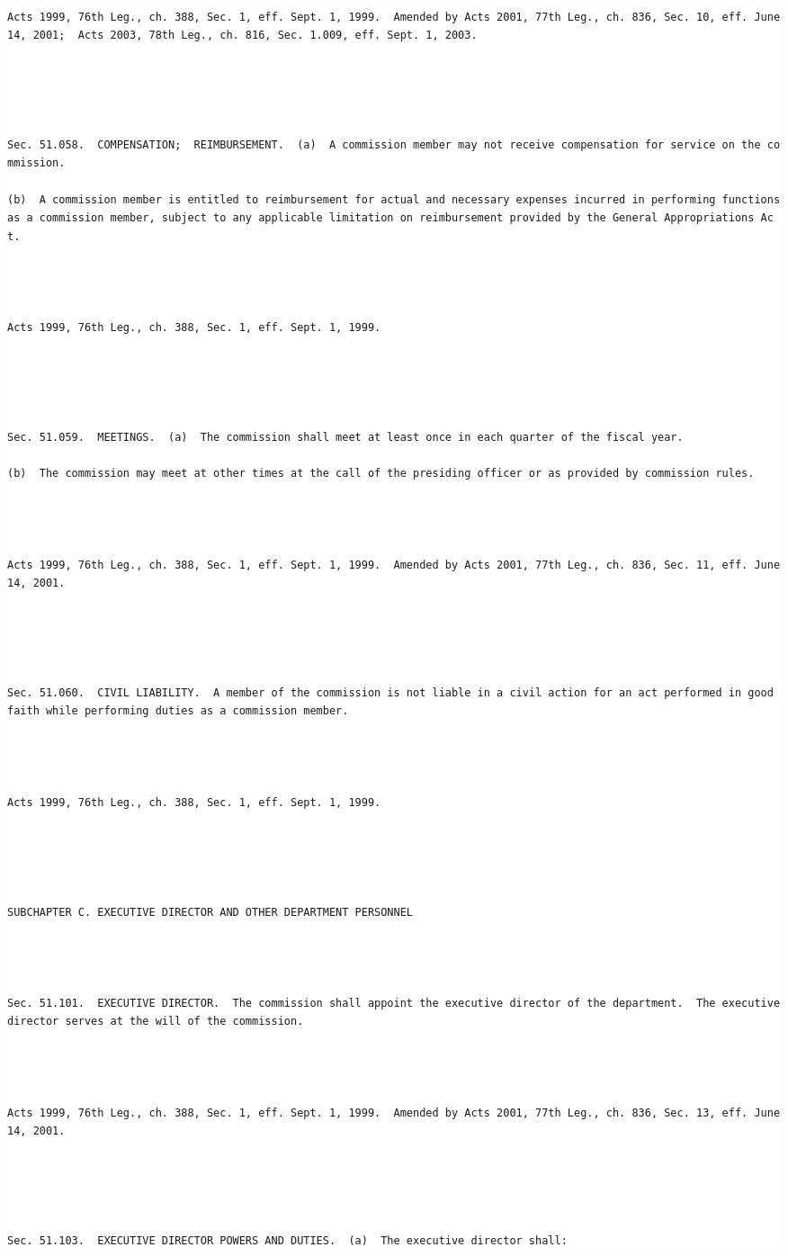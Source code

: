     
    
    
    Acts 1999, 76th Leg., ch. 388, Sec. 1, eff. Sept. 1, 1999.  Amended by Acts 2001, 77th Leg., ch. 836, Sec. 10, eff. June 14, 2001;  Acts 2003, 78th Leg., ch. 816, Sec. 1.009, eff. Sept. 1, 2003.
    
    
    
    
    
    Sec. 51.058.  COMPENSATION;  REIMBURSEMENT.  (a)  A commission member may not receive compensation for service on the commission.
    
    (b)  A commission member is entitled to reimbursement for actual and necessary expenses incurred in performing functions as a commission member, subject to any applicable limitation on reimbursement provided by the General Appropriations Act.
    
    
    
    
    Acts 1999, 76th Leg., ch. 388, Sec. 1, eff. Sept. 1, 1999.
    
    
    
    
    
    Sec. 51.059.  MEETINGS.  (a)  The commission shall meet at least once in each quarter of the fiscal year.
    
    (b)  The commission may meet at other times at the call of the presiding officer or as provided by commission rules.
    
    
    
    
    Acts 1999, 76th Leg., ch. 388, Sec. 1, eff. Sept. 1, 1999.  Amended by Acts 2001, 77th Leg., ch. 836, Sec. 11, eff. June 14, 2001.
    
    
    
    
    
    Sec. 51.060.  CIVIL LIABILITY.  A member of the commission is not liable in a civil action for an act performed in good faith while performing duties as a commission member.
    
    
    
    
    Acts 1999, 76th Leg., ch. 388, Sec. 1, eff. Sept. 1, 1999.
    
    
    
    
    
    SUBCHAPTER C. EXECUTIVE DIRECTOR AND OTHER DEPARTMENT PERSONNEL
    
      
    
    
    Sec. 51.101.  EXECUTIVE DIRECTOR.  The commission shall appoint the executive director of the department.  The executive director serves at the will of the commission.
    
    
    
    
    Acts 1999, 76th Leg., ch. 388, Sec. 1, eff. Sept. 1, 1999.  Amended by Acts 2001, 77th Leg., ch. 836, Sec. 13, eff. June 14, 2001.
    
    
    
    
    
    Sec. 51.103.  EXECUTIVE DIRECTOR POWERS AND DUTIES.  (a)  The executive director shall:
    
